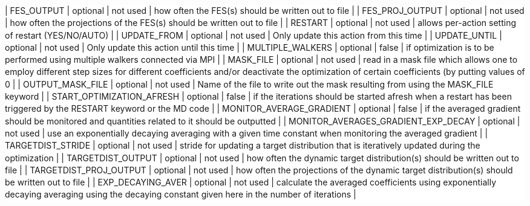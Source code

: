 | FES_OUTPUT | optional | not used | how often the FES(s) should be written out to file |
| FES_PROJ_OUTPUT | optional | not used | how often the projections of the FES(s) should be written out to file |
| RESTART | optional | not used | allows per-action setting of restart (YES/NO/AUTO) |
| UPDATE_FROM | optional | not used | Only update this action from this time |
| UPDATE_UNTIL | optional | not used | Only update this action until this time |
| MULTIPLE_WALKERS | optional | false |  if optimization is to be performed using multiple walkers connected via MPI |
| MASK_FILE | optional | not used | read in a mask file which allows one to employ different step sizes for different coefficients and/or deactivate the optimization of certain coefficients (by putting values of 0 |
| OUTPUT_MASK_FILE | optional | not used | Name of the file to write out the mask resulting from using the MASK_FILE keyword |
| START_OPTIMIZATION_AFRESH | optional | false |  if the iterations should be started afresh when a restart has been triggered by the RESTART keyword or the MD code |
| MONITOR_AVERAGE_GRADIENT | optional | false |  if the averaged gradient should be monitored and quantities related to it should be outputted |
| MONITOR_AVERAGES_GRADIENT_EXP_DECAY | optional | not used | use an exponentially decaying averaging with a given time constant when monitoring the averaged gradient |
| TARGETDIST_STRIDE | optional | not used | stride for updating a target distribution that is iteratively updated during the optimization |
| TARGETDIST_OUTPUT | optional | not used | how often the dynamic target distribution(s) should be written out to file |
| TARGETDIST_PROJ_OUTPUT | optional | not used | how often the projections of the dynamic target distribution(s) should be written out to file |
| EXP_DECAYING_AVER | optional | not used | calculate the averaged coefficients using exponentially decaying averaging using the decaying constant given here in the number of iterations |
